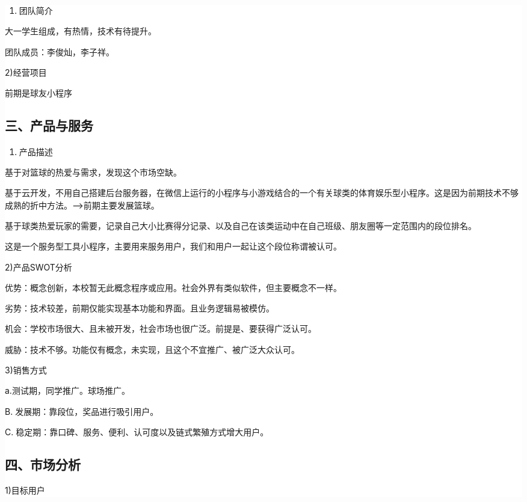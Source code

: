 
1) 团队简介

大一学生组成，有热情，技术有待提升。

 

团队成员：李俊灿，李子祥。

 

2)经营项目

 

前期是球友小程序

 

## 三、产品与服务

 

1) 产品描述

 

基于对篮球的热爱与需求，发现这个市场空缺。

基于云开发，不用自己搭建后台服务器，在微信上运行的小程序与小游戏结合的一个有关球类的体育娱乐型小程序。这是因为前期技术不够成熟的折中方法。-->前期主要发展篮球。

基于球类热爱玩家的需要，记录自己大小比赛得分记录、以及自己在该类运动中在自己班级、朋友圈等一定范围内的段位排名。

这是一个服务型工具小程序，主要用来服务用户，我们和用户一起让这个段位称谓被认可。

 

2)产品SWOT分析

 

优势：概念创新，本校暂无此概念程序或应用。社会外界有类似软件，但主要概念不一样。

 

劣势：技术较差，前期仅能实现基本功能和界面。且业务逻辑易被模仿。

 

机会：学校市场很大、且未被开发，社会市场也很广泛。前提是、要获得广泛认可。

 

威胁：技术不够。功能仅有概念，未实现，且这个不宜推广、被广泛大众认可。

 

3)销售方式

a.测试期，同学推广。球场推广。

B. 发展期：靠段位，奖品进行吸引用户。

C. 稳定期：靠口碑、服务、便利、认可度以及链式繁殖方式增大用户。

 

## 四、市场分析

1)目标用户
